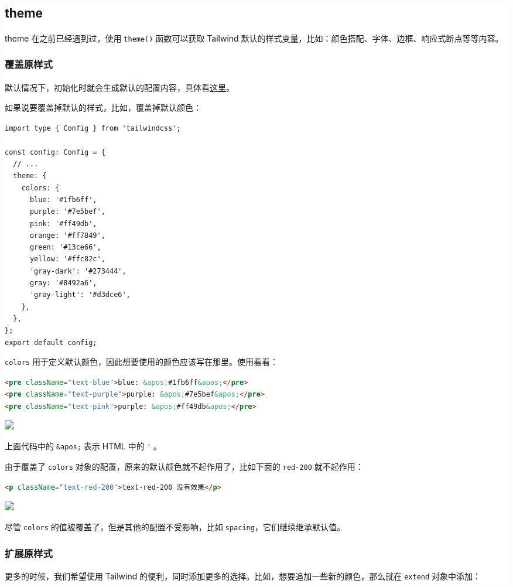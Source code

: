 ## theme
theme 在之前已经遇到过，使用 `theme()` 函数可以获取 Tailwind 默认的样式变量，比如：颜色搭配、字体、边框、响应式断点等等内容。

### 覆盖原样式
默认情况下，初始化时就会生成默认的配置内容，具体看[这里](https://link.juejin.cn?target=https%3A%2F%2Fgithub.com%2Ftailwindlabs%2Ftailwindcss%2Fblob%2Fmaster%2Fstubs%2Fconfig.full.js)。

如果说要覆盖掉默认的样式，比如，覆盖掉默认颜色：

```html
import type { Config } from 'tailwindcss';

const config: Config = {
  // ...
  theme: {
    colors: {
      blue: '#1fb6ff',
      purple: '#7e5bef',
      pink: '#ff49db',
      orange: '#ff7849',
      green: '#13ce66',
      yellow: '#ffc82c',
      'gray-dark': '#273444',
      gray: '#8492a6',
      'gray-light': '#d3dce6',
    },
  },
};
export default config;
```

`colors` 用于定义默认颜色，因此想要使用的颜色应该写在那里。使用看看：

```html
<pre className="text-blue">blue: &apos;#1fb6ff&apos;</pre>
<pre className="text-purple">purple: &apos;#7e5bef&apos;</pre>
<pre className="text-pink">purple: &apos;#ff49db&apos;</pre>
```

![](https://cdn.nlark.com/yuque/0/2025/webp/8379512/1736841452251-71dcb134-2e8a-4da0-a93b-a5a20cac9371.webp)

上面代码中的 `&apos;` 表示 HTML 中的 `'` 。

由于覆盖了 `colors` 对象的配置，原来的默认颜色就不起作用了，比如下面的 `red-200` 就不起作用：

```html
<p className="text-red-200">text-red-200 没有效果</p>
```

![](https://cdn.nlark.com/yuque/0/2025/webp/8379512/1736841452522-d11fec91-a0cf-4043-af30-253ff0638b48.webp)

尽管 `colors` 的值被覆盖了，但是其他的配置不受影响，比如 `spacing`，它们继续继承默认值。

### 扩展原样式
更多的时候，我们希望使用 Tailwind 的便利，同时添加更多的选择。比如，想要追加一些新的颜色，那么就在 `extend` 对象中添加：
